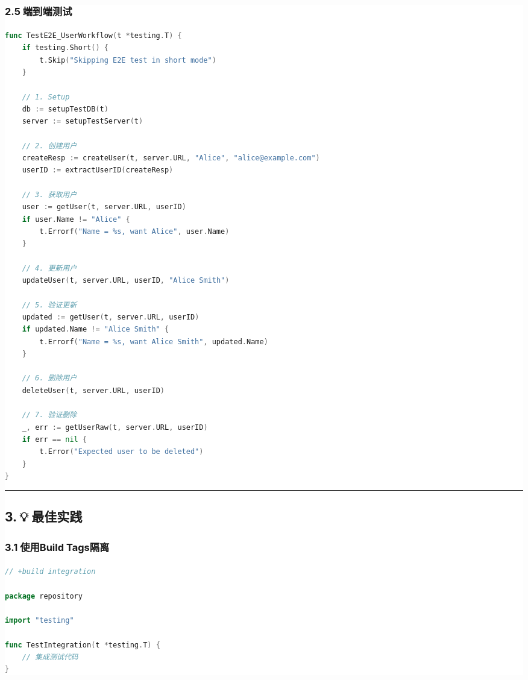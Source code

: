 
### 2.5 端到端测试

```go
func TestE2E_UserWorkflow(t *testing.T) {
    if testing.Short() {
        t.Skip("Skipping E2E test in short mode")
    }
    
    // 1. Setup
    db := setupTestDB(t)
    server := setupTestServer(t)
    
    // 2. 创建用户
    createResp := createUser(t, server.URL, "Alice", "alice@example.com")
    userID := extractUserID(createResp)
    
    // 3. 获取用户
    user := getUser(t, server.URL, userID)
    if user.Name != "Alice" {
        t.Errorf("Name = %s, want Alice", user.Name)
    }
    
    // 4. 更新用户
    updateUser(t, server.URL, userID, "Alice Smith")
    
    // 5. 验证更新
    updated := getUser(t, server.URL, userID)
    if updated.Name != "Alice Smith" {
        t.Errorf("Name = %s, want Alice Smith", updated.Name)
    }
    
    // 6. 删除用户
    deleteUser(t, server.URL, userID)
    
    // 7. 验证删除
    _, err := getUserRaw(t, server.URL, userID)
    if err == nil {
        t.Error("Expected user to be deleted")
    }
}
```

---

## 3. 💡 最佳实践

### 3.1 使用Build Tags隔离

```go
// +build integration

package repository

import "testing"

func TestIntegration(t *testing.T) {
    // 集成测试代码
}
```
